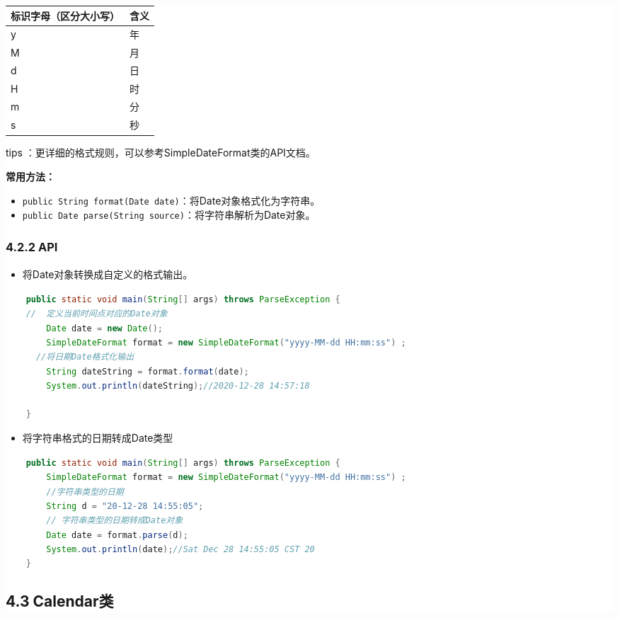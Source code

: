 | 标识字母（区分大小写） | 含义 |
| ---------------------- | ---- |
| y                      | 年   |
| M                      | 月   |
| d                      | 日   |
| H                      | 时   |
| m                      | 分   |
| s                      | 秒   |

tips ：更详细的格式规则，可以参考SimpleDateFormat类的API文档。



**常用方法：**

- `public String format(Date date)`：将Date对象格式化为字符串。
- `public Date parse(String source)`：将字符串解析为Date对象。



### 4.2.2 API

- 将Date对象转换成自定义的格式输出。

```java
    public static void main(String[] args) throws ParseException {
    //	定义当前时间点对应的Date对象    
        Date date = new Date();    
        SimpleDateFormat format = new SimpleDateFormat("yyyy-MM-dd HH:mm:ss") ;
      //将日期Date格式化输出
        String dateString = format.format(date);
        System.out.println(dateString);//2020-12-28 14:57:18
 
    }
```



- 将字符串格式的日期转成Date类型

```java
    public static void main(String[] args) throws ParseException {     
        SimpleDateFormat format = new SimpleDateFormat("yyyy-MM-dd HH:mm:ss") ;
        //字符串类型的日期
        String d = "20-12-28 14:55:05";
        // 字符串类型的日期转成Date对象
        Date date = format.parse(d);
        System.out.println(date);//Sat Dec 28 14:55:05 CST 20
    }
```



## 4.3 Calendar类
